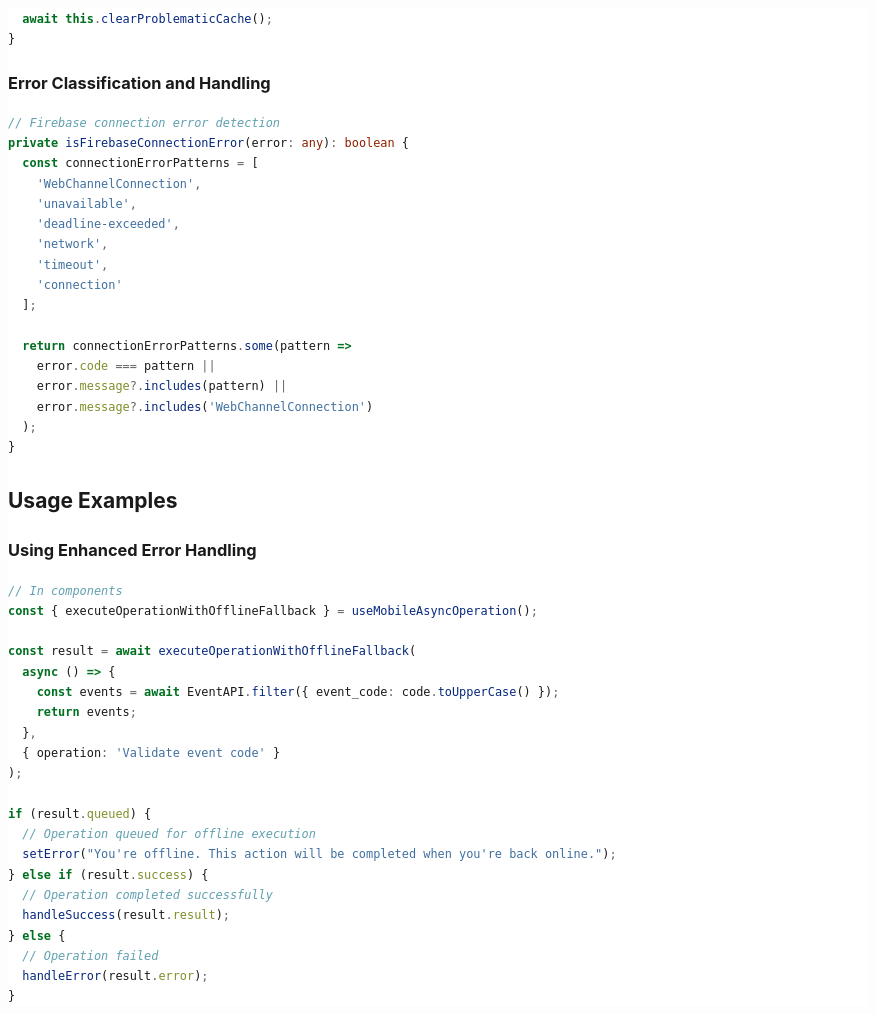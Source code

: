 ```typescript
  await this.clearProblematicCache();
}
```

### Error Classification and Handling

```typescript
// Firebase connection error detection
private isFirebaseConnectionError(error: any): boolean {
  const connectionErrorPatterns = [
    'WebChannelConnection',
    'unavailable',
    'deadline-exceeded',
    'network',
    'timeout',
    'connection'
  ];

  return connectionErrorPatterns.some(pattern => 
    error.code === pattern || 
    error.message?.includes(pattern) ||
    error.message?.includes('WebChannelConnection')
  );
}
```

## Usage Examples

### Using Enhanced Error Handling

```typescript
// In components
const { executeOperationWithOfflineFallback } = useMobileAsyncOperation();

const result = await executeOperationWithOfflineFallback(
  async () => {
    const events = await EventAPI.filter({ event_code: code.toUpperCase() });
    return events;
  },
  { operation: 'Validate event code' }
);

if (result.queued) {
  // Operation queued for offline execution
  setError("You're offline. This action will be completed when you're back online.");
} else if (result.success) {
  // Operation completed successfully
  handleSuccess(result.result);
} else {
  // Operation failed
  handleError(result.error);
}
```
